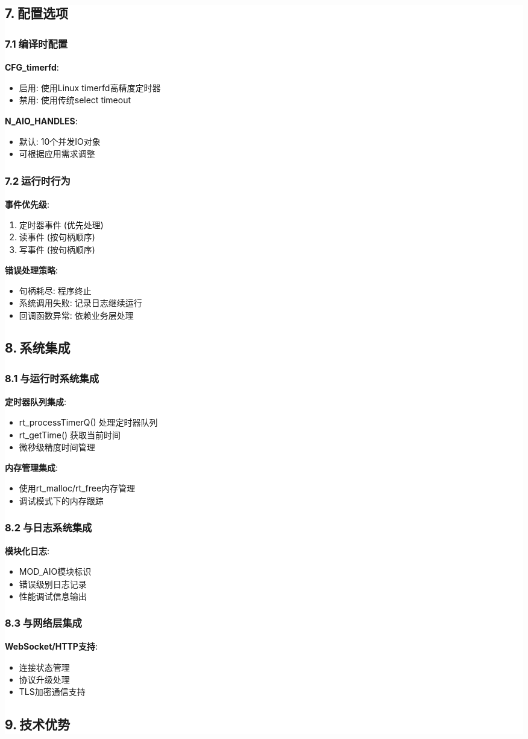 ## 7. 配置选项

### 7.1 编译时配置

**CFG_timerfd**:
- 启用: 使用Linux timerfd高精度定时器
- 禁用: 使用传统select timeout

**N_AIO_HANDLES**:
- 默认: 10个并发IO对象
- 可根据应用需求调整

### 7.2 运行时行为

**事件优先级**:
1. 定时器事件 (优先处理)
2. 读事件 (按句柄顺序)
3. 写事件 (按句柄顺序)

**错误处理策略**:
- 句柄耗尽: 程序终止
- 系统调用失败: 记录日志继续运行
- 回调函数异常: 依赖业务层处理

## 8. 系统集成

### 8.1 与运行时系统集成

**定时器队列集成**:
- rt_processTimerQ() 处理定时器队列
- rt_getTime() 获取当前时间
- 微秒级精度时间管理

**内存管理集成**:
- 使用rt_malloc/rt_free内存管理
- 调试模式下的内存跟踪

### 8.2 与日志系统集成

**模块化日志**:
- MOD_AIO模块标识
- 错误级别日志记录
- 性能调试信息输出

### 8.3 与网络层集成

**WebSocket/HTTP支持**:
- 连接状态管理
- 协议升级处理
- TLS加密通信支持

## 9. 技术优势
